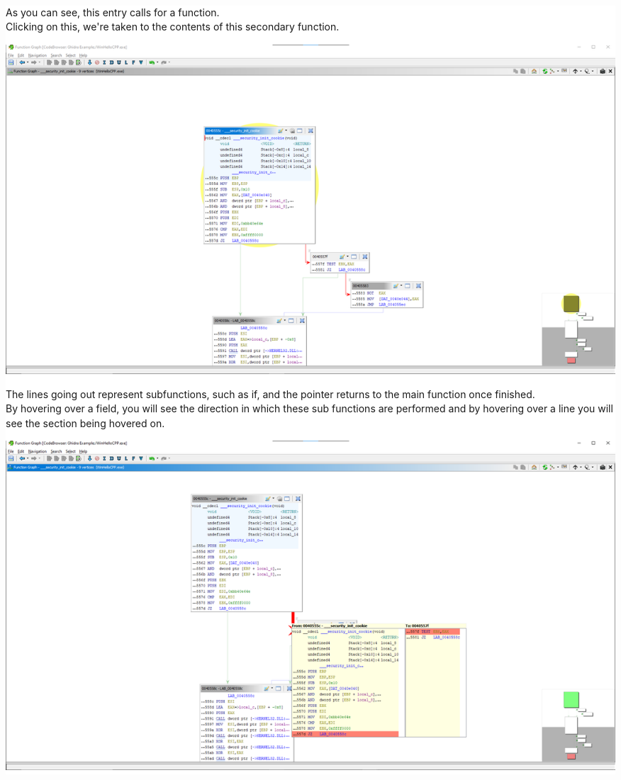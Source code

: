 
As you can see, this entry calls for a function.<br>
Clicking on this, we're taken to the contents of this secondary function.

![Show Function Graph at Function Call](Images/Show%20Function%20Graph%20at%20Function%20Call.png)

The lines going out represent subfunctions, such as if, and the pointer returns to the main function once finished.<br>
By hovering over a field, you will see the direction in which these sub functions are performed and by hovering over a line you will see the section being hovered on.

![Show Function Graph Action By Hovering Over](Images/Show%20Function%20Graph%20Action%20By%20Hovering%20Over.png)
